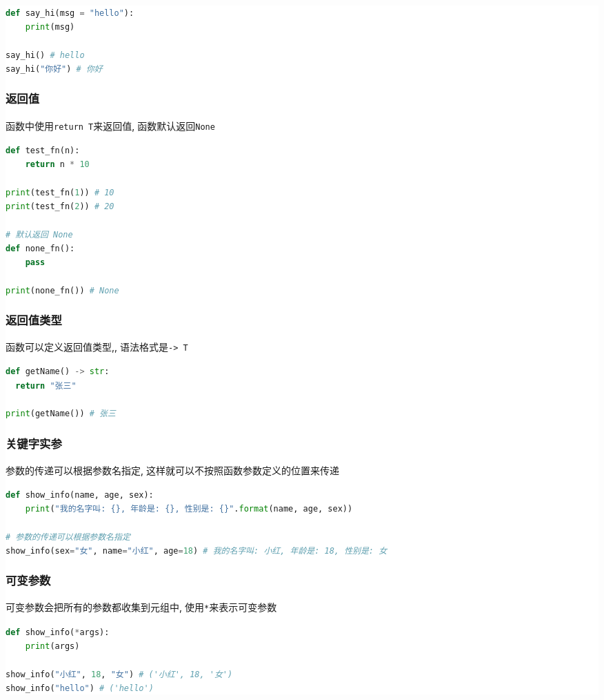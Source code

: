 ```py
def say_hi(msg = "hello"):
    print(msg)

say_hi() # hello
say_hi("你好") # 你好
```

### 返回值

函数中使用`return T`来返回值, 函数默认返回`None`

```py
def test_fn(n):
    return n * 10

print(test_fn(1)) # 10
print(test_fn(2)) # 20

# 默认返回 None
def none_fn():
    pass

print(none_fn()) # None
```

### 返回值类型

函数可以定义返回值类型,, 语法格式是`-> T`

```py
def getName() -> str:
  return "张三"

print(getName()) # 张三
```

### 关键字实参

参数的传递可以根据参数名指定, 这样就可以不按照函数参数定义的位置来传递

```py
def show_info(name, age, sex):
    print("我的名字叫: {}, 年龄是: {}, 性别是: {}".format(name, age, sex))

# 参数的传递可以根据参数名指定
show_info(sex="女", name="小红", age=18) # 我的名字叫: 小红, 年龄是: 18, 性别是: 女
```

### 可变参数

可变参数会把所有的参数都收集到元组中, 使用`*`来表示可变参数

```py
def show_info(*args):
    print(args)

show_info("小红", 18, "女") # ('小红', 18, '女')
show_info("hello") # ('hello')
```
